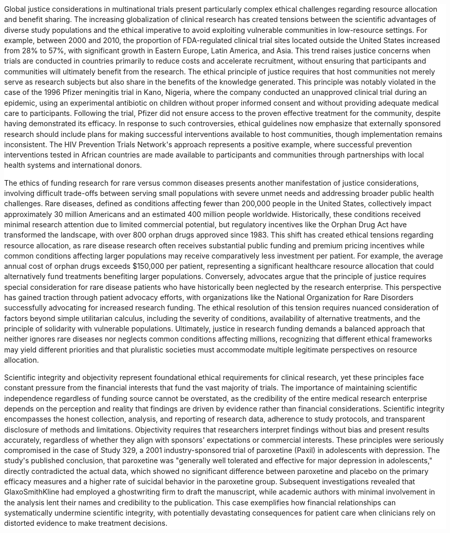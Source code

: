 Global justice considerations in multinational trials present particularly complex ethical challenges regarding resource allocation and benefit sharing. The increasing globalization of clinical research has created tensions between the scientific advantages of diverse study populations and the ethical imperative to avoid exploiting vulnerable communities in low-resource settings. For example, between 2000 and 2010, the proportion of FDA-regulated clinical trial sites located outside the United States increased from 28% to 57%, with significant growth in Eastern Europe, Latin America, and Asia. This trend raises justice concerns when trials are conducted in countries primarily to reduce costs and accelerate recruitment, without ensuring that participants and communities will ultimately benefit from the research. The ethical principle of justice requires that host communities not merely serve as research subjects but also share in the benefits of the knowledge generated. This principle was notably violated in the case of the 1996 Pfizer meningitis trial in Kano, Nigeria, where the company conducted an unapproved clinical trial during an epidemic, using an experimental antibiotic on children without proper informed consent and without providing adequate medical care to participants. Following the trial, Pfizer did not ensure access to the proven effective treatment for the community, despite having demonstrated its efficacy. In response to such controversies, ethical guidelines now emphasize that externally sponsored research should include plans for making successful interventions available to host communities, though implementation remains inconsistent. The HIV Prevention Trials Network's approach represents a positive example, where successful prevention interventions tested in African countries are made available to participants and communities through partnerships with local health systems and international donors.

The ethics of funding research for rare versus common diseases presents another manifestation of justice considerations, involving difficult trade-offs between serving small populations with severe unmet needs and addressing broader public health challenges. Rare diseases, defined as conditions affecting fewer than 200,000 people in the United States, collectively impact approximately 30 million Americans and an estimated 400 million people worldwide. Historically, these conditions received minimal research attention due to limited commercial potential, but regulatory incentives like the Orphan Drug Act have transformed the landscape, with over 800 orphan drugs approved since 1983. This shift has created ethical tensions regarding resource allocation, as rare disease research often receives substantial public funding and premium pricing incentives while common conditions affecting larger populations may receive comparatively less investment per patient. For example, the average annual cost of orphan drugs exceeds $150,000 per patient, representing a significant healthcare resource allocation that could alternatively fund treatments benefiting larger populations. Conversely, advocates argue that the principle of justice requires special consideration for rare disease patients who have historically been neglected by the research enterprise. This perspective has gained traction through patient advocacy efforts, with organizations like the National Organization for Rare Disorders successfully advocating for increased research funding. The ethical resolution of this tension requires nuanced consideration of factors beyond simple utilitarian calculus, including the severity of conditions, availability of alternative treatments, and the principle of solidarity with vulnerable populations. Ultimately, justice in research funding demands a balanced approach that neither ignores rare diseases nor neglects common conditions affecting millions, recognizing that different ethical frameworks may yield different priorities and that pluralistic societies must accommodate multiple legitimate perspectives on resource allocation.

Scientific integrity and objectivity represent foundational ethical requirements for clinical research, yet these principles face constant pressure from the financial interests that fund the vast majority of trials. The importance of maintaining scientific independence regardless of funding source cannot be overstated, as the credibility of the entire medical research enterprise depends on the perception and reality that findings are driven by evidence rather than financial considerations. Scientific integrity encompasses the honest collection, analysis, and reporting of research data, adherence to study protocols, and transparent disclosure of methods and limitations. Objectivity requires that researchers interpret findings without bias and present results accurately, regardless of whether they align with sponsors' expectations or commercial interests. These principles were seriously compromised in the case of Study 329, a 2001 industry-sponsored trial of paroxetine (Paxil) in adolescents with depression. The study's published conclusion, that paroxetine was "generally well tolerated and effective for major depression in adolescents," directly contradicted the actual data, which showed no significant difference between paroxetine and placebo on the primary efficacy measures and a higher rate of suicidal behavior in the paroxetine group. Subsequent investigations revealed that GlaxoSmithKline had employed a ghostwriting firm to draft the manuscript, while academic authors with minimal involvement in the analysis lent their names and credibility to the publication. This case exemplifies how financial relationships can systematically undermine scientific integrity, with potentially devastating consequences for patient care when clinicians rely on distorted evidence to make treatment decisions.
